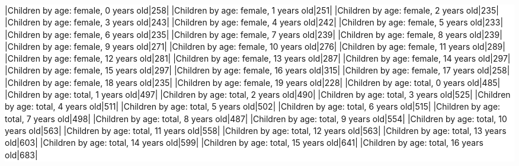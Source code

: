 |Children by age: female, 0 years old|258|
|Children by age: female, 1 years old|251|
|Children by age: female, 2 years old|235|
|Children by age: female, 3 years old|243|
|Children by age: female, 4 years old|242|
|Children by age: female, 5 years old|233|
|Children by age: female, 6 years old|235|
|Children by age: female, 7 years old|239|
|Children by age: female, 8 years old|239|
|Children by age: female, 9 years old|271|
|Children by age: female, 10 years old|276|
|Children by age: female, 11 years old|289|
|Children by age: female, 12 years old|281|
|Children by age: female, 13 years old|287|
|Children by age: female, 14 years old|297|
|Children by age: female, 15 years old|297|
|Children by age: female, 16 years old|315|
|Children by age: female, 17 years old|258|
|Children by age: female, 18 years old|235|
|Children by age: female, 19 years old|228|
|Children by age: total, 0 years old|485|
|Children by age: total, 1 years old|497|
|Children by age: total, 2 years old|490|
|Children by age: total, 3 years old|525|
|Children by age: total, 4 years old|511|
|Children by age: total, 5 years old|502|
|Children by age: total, 6 years old|515|
|Children by age: total, 7 years old|498|
|Children by age: total, 8 years old|487|
|Children by age: total, 9 years old|554|
|Children by age: total, 10 years old|563|
|Children by age: total, 11 years old|558|
|Children by age: total, 12 years old|563|
|Children by age: total, 13 years old|603|
|Children by age: total, 14 years old|599|
|Children by age: total, 15 years old|641|
|Children by age: total, 16 years old|683|